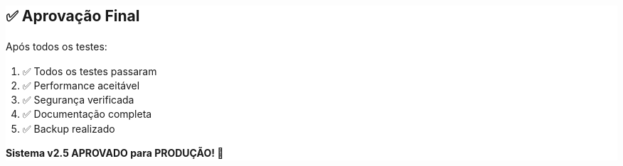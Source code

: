 
## ✅ Aprovação Final

Após todos os testes:

1. ✅ Todos os testes passaram
2. ✅ Performance aceitável
3. ✅ Segurança verificada
4. ✅ Documentação completa
5. ✅ Backup realizado

**Sistema v2.5 APROVADO para PRODUÇÃO! 🎉**
